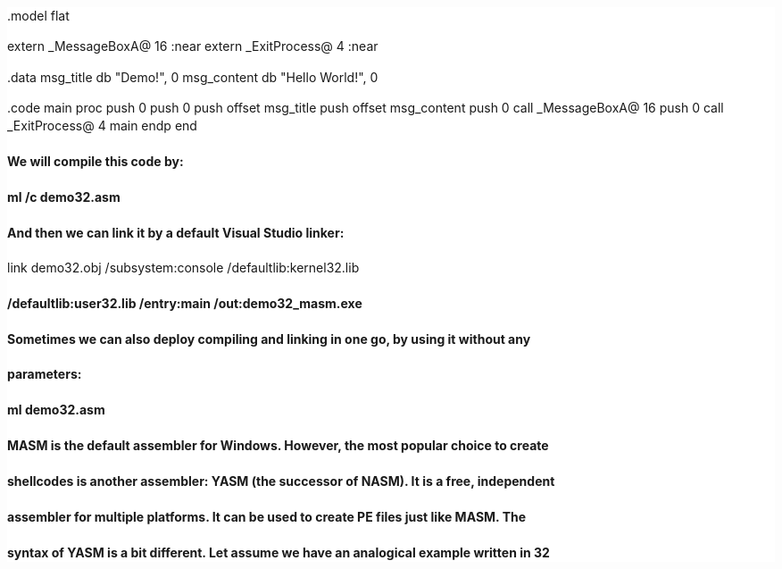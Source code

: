 .model flat

extern _MessageBoxA@ 16 :near
extern _ExitProcess@ 4 :near

.data
msg_title db "Demo!", 0
msg_content db "Hello World!", 0

.code
main proc
push 0
push 0
push offset msg_title
push offset msg_content
push 0
call _MessageBoxA@ 16
push 0
call _ExitProcess@ 4
main endp
end


#### We will compile this code by:

#### ml /c demo32.asm

#### And then we can link it by a default Visual Studio linker:

link demo32.obj /subsystem:console /defaultlib:kernel32.lib

#### /defaultlib:user32.lib /entry:main /out:demo32_masm.exe

#### Sometimes we can also deploy compiling and linking in one go, by using it without any

#### parameters:

#### ml demo32.asm

#### MASM is the default assembler for Windows. However, the most popular choice to create

#### shellcodes is another assembler: YASM (the successor of NASM). It is a free, independent

#### assembler for multiple platforms. It can be used to create PE files just like MASM. The

#### syntax of YASM is a bit different. Let assume we have an analogical example written in 32
